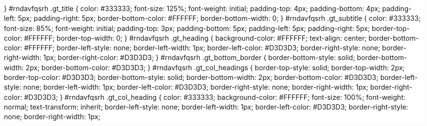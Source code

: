 }
&#10;#rndavfqsrh .gt_title {
  color: #333333;
  font-size: 125%;
  font-weight: initial;
  padding-top: 4px;
  padding-bottom: 4px;
  padding-left: 5px;
  padding-right: 5px;
  border-bottom-color: #FFFFFF;
  border-bottom-width: 0;
}
&#10;#rndavfqsrh .gt_subtitle {
  color: #333333;
  font-size: 85%;
  font-weight: initial;
  padding-top: 3px;
  padding-bottom: 5px;
  padding-left: 5px;
  padding-right: 5px;
  border-top-color: #FFFFFF;
  border-top-width: 0;
}
&#10;#rndavfqsrh .gt_heading {
  background-color: #FFFFFF;
  text-align: center;
  border-bottom-color: #FFFFFF;
  border-left-style: none;
  border-left-width: 1px;
  border-left-color: #D3D3D3;
  border-right-style: none;
  border-right-width: 1px;
  border-right-color: #D3D3D3;
}
&#10;#rndavfqsrh .gt_bottom_border {
  border-bottom-style: solid;
  border-bottom-width: 2px;
  border-bottom-color: #D3D3D3;
}
&#10;#rndavfqsrh .gt_col_headings {
  border-top-style: solid;
  border-top-width: 2px;
  border-top-color: #D3D3D3;
  border-bottom-style: solid;
  border-bottom-width: 2px;
  border-bottom-color: #D3D3D3;
  border-left-style: none;
  border-left-width: 1px;
  border-left-color: #D3D3D3;
  border-right-style: none;
  border-right-width: 1px;
  border-right-color: #D3D3D3;
}
&#10;#rndavfqsrh .gt_col_heading {
  color: #333333;
  background-color: #FFFFFF;
  font-size: 100%;
  font-weight: normal;
  text-transform: inherit;
  border-left-style: none;
  border-left-width: 1px;
  border-left-color: #D3D3D3;
  border-right-style: none;
  border-right-width: 1px;